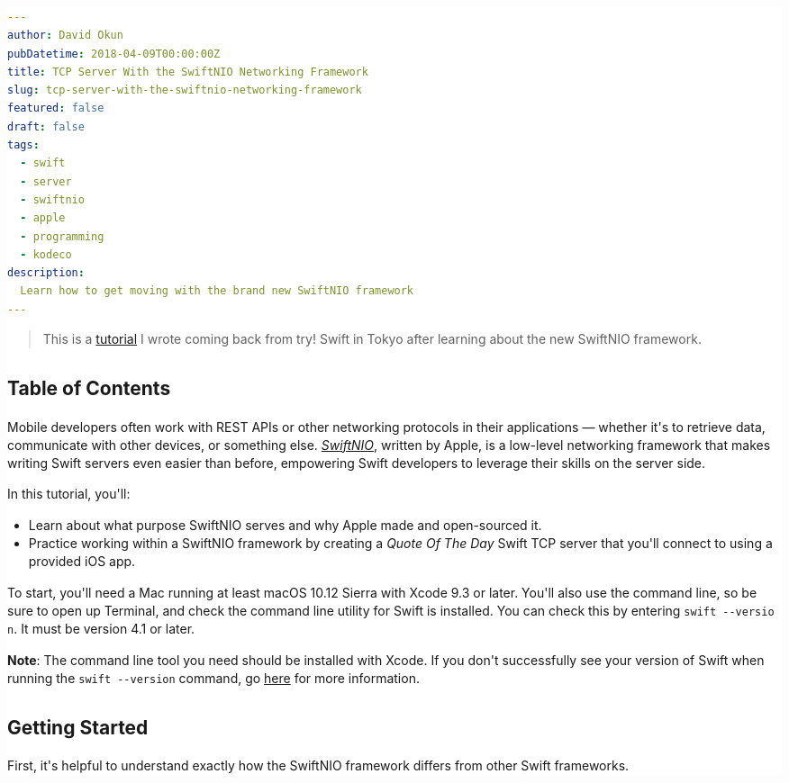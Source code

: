 ```yaml
---
author: David Okun
pubDatetime: 2018-04-09T00:00:00Z
title: TCP Server With the SwiftNIO Networking Framework
slug: tcp-server-with-the-swiftnio-networking-framework
featured: false
draft: false
tags:
  - swift
  - server
  - swiftnio
  - apple
  - programming
  - kodeco
description:
  Learn how to get moving with the brand new SwiftNIO framework
---
```


> This is a [tutorial](https://www.kodeco.com/188345/swift-server-tutorial-tcp-server-with-the-swiftnio-networking-framework) I wrote coming back from try! Swift in Tokyo after learning about the new SwiftNIO framework.

## Table of Contents

Mobile developers often work with REST APIs or other networking protocols in their applications — whether it's to retrieve data, communicate with other devices, or something else. <em><a href="https://github.com/apple/swift-nio/" rel="noopener" target="_blank">SwiftNIO</a></em>, written by Apple, is a low-level networking framework that makes writing Swift servers even easier than before, empowering Swift developers to leverage their skills on the server side.

In this tutorial, you'll: 

- Learn about what purpose SwiftNIO serves and why Apple made and open-sourced it.
- Practice working within a SwiftNIO framework by creating a <em>Quote Of The Day</em> Swift TCP server that you'll connect to using a provided iOS app.

To start, you'll need a Mac running at least macOS 10.12 Sierra with Xcode 9.3 or later. You'll also use the command line, so be sure to open up Terminal, and check the command line utility for Swift is installed. You can check this by entering `swift --version`. It must be version 4.1 or later.

**Note**: The command line tool you need should be installed with Xcode. If you don't successfully see your version of Swift when running the `swift --version` command, go <a href="https://developer.apple.com/library/content/technotes/tn2339/_index.html#//apple_ref/doc/uid/DTS40014588-CH1-DOWNLOADING_COMMAND_LINE_TOOLS_IS_NOT_AVAILABLE_IN_XCODE_FOR_MACOS_10_9__HOW_CAN_I_INSTALL_THEM_ON_MY_MACHINE_" rel="noopener" target="_blank">here</a> for more information.

## Getting Started

First, it's helpful to understand exactly how the SwiftNIO framework differs from other Swift frameworks. 
